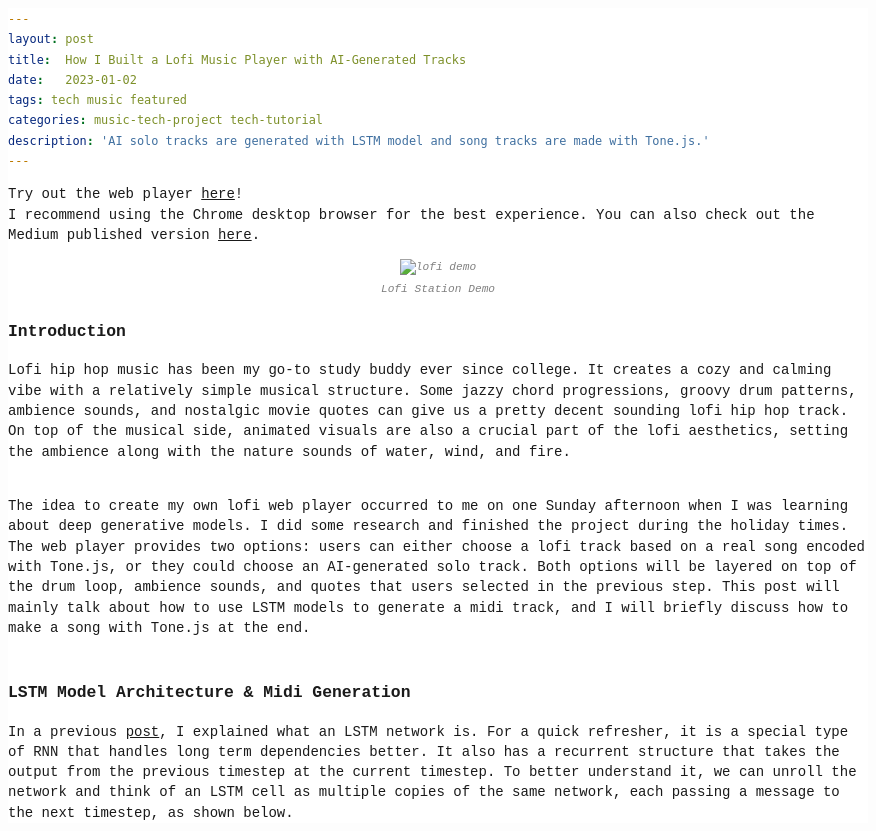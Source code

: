 ```yaml
---
layout: post
title:  How I Built a Lofi Music Player with AI-Generated Tracks
date:   2023-01-02
tags: tech music featured
categories: music-tech-project tech-tutorial
description: 'AI solo tracks are generated with LSTM model and song tracks are made with Tone.js.'
---
```


<div style = 'font-family: "Lucida Console", "Courier New", monospace; font-size:  100%;'>

Try out the web player <a href='https://mtsandra.github.io/lofi-station'>here</a>! <br> I recommend using the Chrome desktop browser for the best experience. You can also check out the Medium published version <a href='https://medium.com/towards-data-science/how-i-built-a-lo-fi-music-web-player-with-ai-generated-tracks-36f3915e39f8'>here</a>.

<div style="font-size: 80%; color: #808080; text-align:center; font-style: italic; font-family: 'Lucida Console', 'Courier New', monospace;">
<img src="/assets/img/blog2023/lofi/lofi-station.gif" alt="lofi demo" width = "100%" style="padding-bottom:0.5em;" /><br>
Lofi Station Demo
</div>


<h3> Introduction </h3>

Lofi hip hop music has been my go-to study buddy ever since college. It creates a cozy and calming vibe with a relatively simple musical structure. Some jazzy chord progressions, groovy drum patterns, ambience sounds, and nostalgic movie quotes can give us a pretty decent sounding lofi hip hop track. On top of the musical side, animated visuals are also a crucial part of the lofi aesthetics, setting the ambience along with the nature sounds of water, wind, and fire. <br><br>

The idea to create my own lofi web player occurred to me on one Sunday afternoon when I was learning about deep generative models. I did some research and finished the project during the holiday times. The web player provides two options: users can either choose a lofi track based on a real song encoded with Tone.js, or they could choose an AI-generated solo track. Both options will be layered on top of the drum loop, ambience sounds, and quotes that users selected in the previous step. This post will mainly talk about how to use LSTM models to generate a midi track, and I will briefly discuss how to make a song with Tone.js at the end. <br><br>

<h3>LSTM Model Architecture & Midi Generation</h3>
In a previous <a href='/blog/2022/dl4mir-4'>post</a>, I explained what an LSTM network is. For a quick refresher, it is a special type of RNN that handles long term dependencies better. It also has a recurrent structure that takes the output from the previous timestep at the current timestep. To better understand it, we can unroll the network and think of an LSTM cell as multiple copies of the same network, each passing a message to the next timestep, as shown below.

<div style="font-size: 80%; color: #808080; text-align:center; font-style: italic; font-family: 'Lucida Console', 'Courier New', monospace;">
